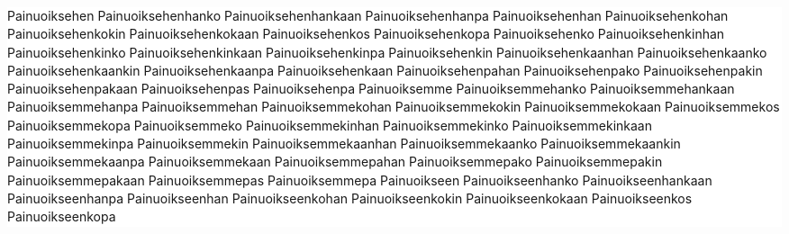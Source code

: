 Painuoiksehen
Painuoiksehenhanko
Painuoiksehenhankaan
Painuoiksehenhanpa
Painuoiksehenhan
Painuoiksehenkohan
Painuoiksehenkokin
Painuoiksehenkokaan
Painuoiksehenkos
Painuoiksehenkopa
Painuoiksehenko
Painuoiksehenkinhan
Painuoiksehenkinko
Painuoiksehenkinkaan
Painuoiksehenkinpa
Painuoiksehenkin
Painuoiksehenkaanhan
Painuoiksehenkaanko
Painuoiksehenkaankin
Painuoiksehenkaanpa
Painuoiksehenkaan
Painuoiksehenpahan
Painuoiksehenpako
Painuoiksehenpakin
Painuoiksehenpakaan
Painuoiksehenpas
Painuoiksehenpa
Painuoiksemme
Painuoiksemmehanko
Painuoiksemmehankaan
Painuoiksemmehanpa
Painuoiksemmehan
Painuoiksemmekohan
Painuoiksemmekokin
Painuoiksemmekokaan
Painuoiksemmekos
Painuoiksemmekopa
Painuoiksemmeko
Painuoiksemmekinhan
Painuoiksemmekinko
Painuoiksemmekinkaan
Painuoiksemmekinpa
Painuoiksemmekin
Painuoiksemmekaanhan
Painuoiksemmekaanko
Painuoiksemmekaankin
Painuoiksemmekaanpa
Painuoiksemmekaan
Painuoiksemmepahan
Painuoiksemmepako
Painuoiksemmepakin
Painuoiksemmepakaan
Painuoiksemmepas
Painuoiksemmepa
Painuoikseen
Painuoikseenhanko
Painuoikseenhankaan
Painuoikseenhanpa
Painuoikseenhan
Painuoikseenkohan
Painuoikseenkokin
Painuoikseenkokaan
Painuoikseenkos
Painuoikseenkopa
